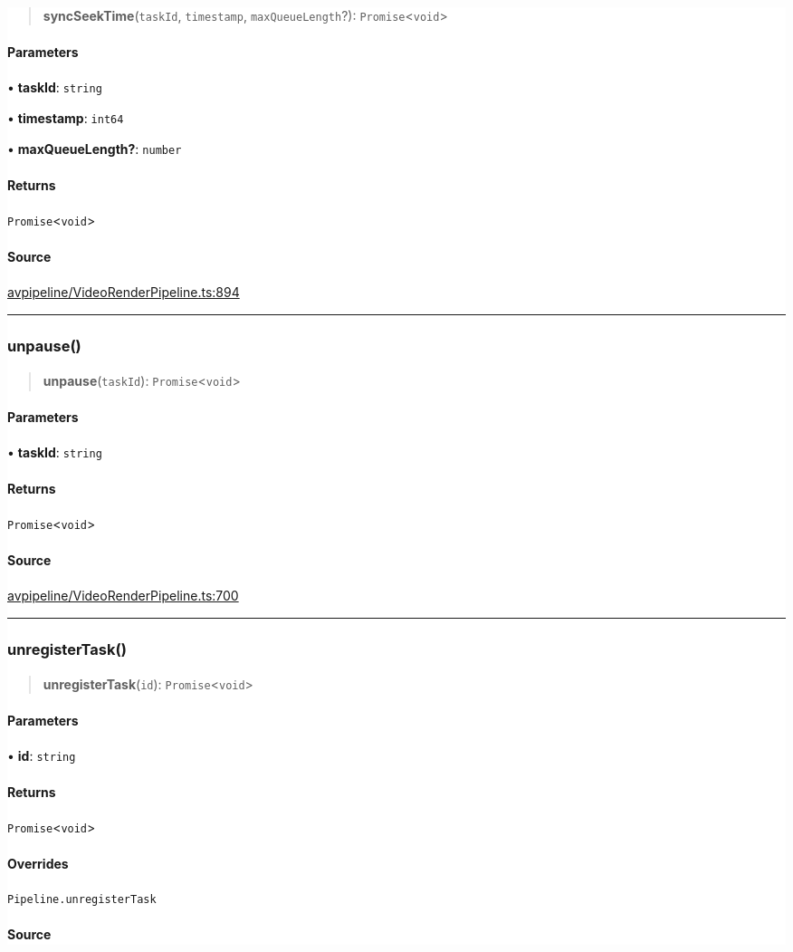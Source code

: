 > **syncSeekTime**(`taskId`, `timestamp`, `maxQueueLength`?): `Promise`\<`void`\>

#### Parameters

• **taskId**: `string`

• **timestamp**: `int64`

• **maxQueueLength?**: `number`

#### Returns

`Promise`\<`void`\>

#### Source

[avpipeline/VideoRenderPipeline.ts:894](https://github.com/zhaohappy/libmedia/blob/87bf8029d8be58d5035a3f4dc7037c25d1ac371b/src/avpipeline/VideoRenderPipeline.ts#L894)

***

### unpause()

> **unpause**(`taskId`): `Promise`\<`void`\>

#### Parameters

• **taskId**: `string`

#### Returns

`Promise`\<`void`\>

#### Source

[avpipeline/VideoRenderPipeline.ts:700](https://github.com/zhaohappy/libmedia/blob/87bf8029d8be58d5035a3f4dc7037c25d1ac371b/src/avpipeline/VideoRenderPipeline.ts#L700)

***

### unregisterTask()

> **unregisterTask**(`id`): `Promise`\<`void`\>

#### Parameters

• **id**: `string`

#### Returns

`Promise`\<`void`\>

#### Overrides

`Pipeline.unregisterTask`

#### Source
